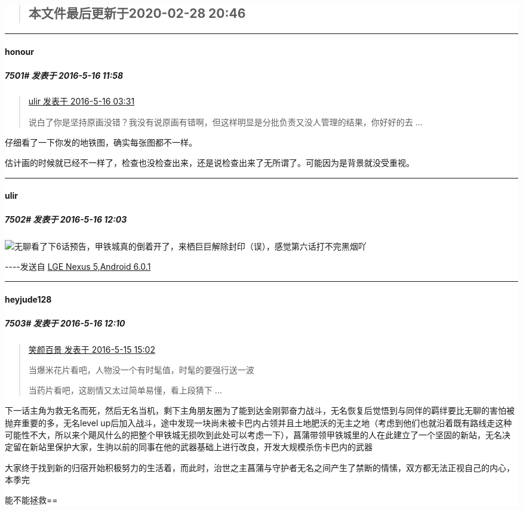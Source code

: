 > ## **本文件最后更新于2020-02-28 20:46** 



-----

####  honour  
##### 7501#       发表于 2016-5-16 11:58



<blockquote><a href="httphttps://bbs.saraba1st.com/2b/forum.php?mod=redirect&amp;goto=findpost&amp;pid=32438968&amp;ptid=1180903" target="_blank">ulir 发表于 2016-5-16 03:31</a>

说白了你是坚持原画没错？我没有说原画有错啊，但这样明显是分批负责又没人管理的结果，你好好的去 ...</blockquote>
仔细看了一下你发的地铁图，确实每张图都不一样。

估计画的时候就已经不一样了，检查也没检查出来，还是说检查出来了无所谓了。可能因为是背景就没受重视。







-----

####  ulir  
##### 7502#       发表于 2016-5-16 12:03



<img src="https://static.saraba1st.com/image/smiley/face/91.gif" referrerpolicy="no-referrer">无聊看了下6话预告，甲铁城真的倒着开了，来栖巨巨解除封印（误），感觉第六话打不完黑烟吖


----发送自 [LGE Nexus 5,Android 6.0.1](http://stage1.5j4m.com/?1.19)







-----

####  heyjude128  
##### 7503#       发表于 2016-5-16 12:10



<blockquote><a href="httphttps://bbs.saraba1st.com/2b/forum.php?mod=redirect&amp;goto=findpost&amp;pid=32434285&amp;ptid=1180903" target="_blank">笑颜百景 发表于 2016-5-15 15:02</a>

当爆米花片看吧，人物没一个有时髦值，时髦的要强行送一波

当药片看吧，这剧情又太过简单易懂，看上段猜下 ...</blockquote>
下一话主角为救无名而死，然后无名当机，剩下主角朋友圈为了能到达金刚郭奋力战斗，无名恢复后觉悟到与同伴的羁绊要比无聊的害怕被抛弃重要的多，无名level up后加入战斗，途中发现一块尚未被卡巴内占领并且土地肥沃的无主之地（考虑到他们也就沿着既有路线走这种可能性不大，所以来个飓风什么的把整个甲铁城无损吹到此处可以考虑一下），菖蒲带领甲铁城里的人在此建立了一个坚固的新站，无名决定留在新站里保护大家，生驹以前的同事在他的武器基础上进行改良，开发大规模杀伤卡巴内的武器

大家终于找到新的归宿开始积极努力的生活着，而此时，治世之主菖蒲与守护者无名之间产生了禁断的情愫，双方都无法正视自己的内心，本季完


能不能拯救==
